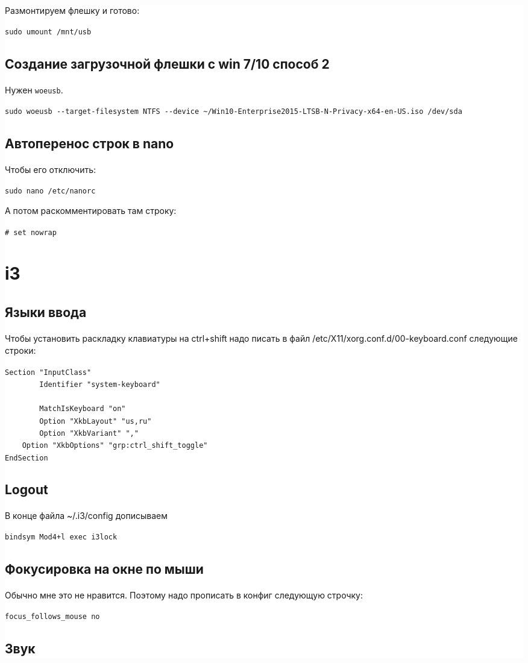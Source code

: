 Размонтируем флешку и готово:

    sudo umount /mnt/usb

## Создание загрузочной флешки с win 7/10 способ 2

Нужен `woeusb`.

    sudo woeusb --target-filesystem NTFS --device ~/Win10-Enterprise2015-LTSB-N-Privacy-x64-en-US.iso /dev/sda

## Автоперенос строк в nano

Чтобы его отключить:

    sudo nano /etc/nanorc

А потом раскомментировать там строку:

    # set nowrap


# i3

## Языки ввода

Чтобы установить раскладку клавиатуры на ctrl+shift надо писать в файл /etc/X11/xorg.conf.d/00-keyboard.conf следующие строки:

    Section "InputClass"
            Identifier "system-keyboard"

            MatchIsKeyboard "on"
            Option "XkbLayout" "us,ru"
            Option "XkbVariant" ","
        Option "XkbOptions" "grp:ctrl_shift_toggle"
    EndSection


## Logout

В конце файла ~/.i3/config дописываем

    bindsym Mod4+l exec i3lock


## Фокусировка на окне по мыши

Обычно мне это не нравится. Поэтому надо прописать в конфиг следующую строчку:

    focus_follows_mouse no


## Звук

